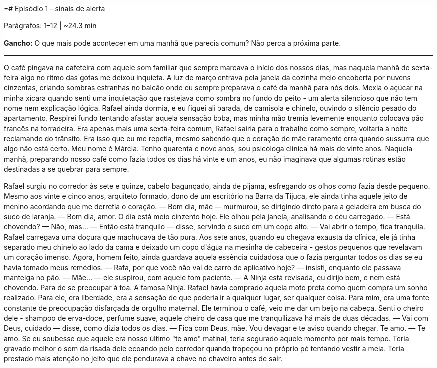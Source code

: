 =# Episódio 1 - sinais de alerta

Parágrafos: 1–12 | ~24.3 min

**Gancho:** O que mais pode acontecer em uma manhã que parecia comum? Não perca a próxima parte.

---

O café pingava na cafeteira com aquele som familiar que sempre marcava o início dos nossos dias, mas naquela manhã de sexta-feira algo no ritmo das gotas me deixou inquieta. A luz de março entrava pela janela da cozinha meio encoberta por nuvens cinzentas, criando sombras estranhas no balcão onde eu sempre preparava o café da manhã para nós dois.
Mexia o açúcar na minha xícara quando senti uma inquietação que rastejava como sombra no fundo do peito - um alerta silencioso que não tem nome nem explicação lógica. Rafael ainda dormia, e eu fiquei ali parada, de camisola e chinelo, ouvindo o silêncio pesado do apartamento. Respirei fundo tentando afastar aquela sensação boba, mas minha mão tremia levemente enquanto colocava pão francês na torradeira.
Era apenas mais uma sexta-feira comum, Rafael sairia para o trabalho como sempre, voltaria à noite reclamando do trânsito. Era isso que eu me repetia, mesmo sabendo que o coração de mãe raramente erra quando sussurra que algo não está certo.
Meu nome é Márcia. Tenho quarenta e nove anos, sou psicóloga clínica há mais de vinte anos. Naquela manhã, preparando nosso café como fazia todos os dias há vinte e um anos, eu não imaginava que algumas rotinas estão destinadas a se quebrar para sempre.

Rafael surgiu no corredor às sete e quinze, cabelo bagunçado, ainda de pijama, esfregando os olhos como fazia desde pequeno. Mesmo aos vinte e cinco anos, arquiteto formado, dono de um escritório na Barra da Tijuca, ele ainda tinha aquele jeito de menino acordando que me derretia o coração.
— Bom dia, mãe — murmurou, se dirigindo direto para a geladeira em busca do suco de laranja.
— Bom dia, amor. O dia está meio cinzento hoje.
Ele olhou pela janela, analisando o céu carregado.
— Está chovendo?
— Não, mas...
— Então está tranquilo — disse, servindo o suco em um copo alto. — Vai abrir o tempo, fica tranquila.
Rafael carregava uma doçura que machucava de tão pura. Aos sete anos, quando eu chegava exausta da clínica, ele já tinha separado meu chinelo ao lado da cama e deixado um copo d'água na mesinha de cabeceira - gestos pequenos que revelavam um coração imenso. Agora, homem feito, ainda guardava aquela essência cuidadosa que o fazia perguntar todos os dias se eu havia tomado meus remédios.
— Rafa, por que você não vai de carro de aplicativo hoje? — insisti, enquanto ele passava manteiga no pão.
— Mãe... — ele suspirou, com aquele tom paciente. — A Ninja está revisada, eu dirijo bem, e nem está chovendo. Para de se preocupar à toa.
A famosa Ninja. Rafael havia comprado aquela moto preta como quem compra um sonho realizado. Para ele, era liberdade, era a sensação de que poderia ir a qualquer lugar, ser qualquer coisa. Para mim, era uma fonte constante de preocupação disfarçada de orgulho maternal.
Ele terminou o café, veio me dar um beijo na cabeça. Senti o cheiro dele - shampoo de erva-doce, perfume suave, aquele cheiro de casa que me tranquilizava há mais de duas décadas.
— Vai com Deus, cuidado — disse, como dizia todos os dias.
— Fica com Deus, mãe. Vou devagar e te aviso quando chegar. Te amo.
— Te amo.
Se eu soubesse que aquele era nosso último "te amo" matinal, teria segurado aquele momento por mais tempo. Teria gravado melhor o som da risada dele ecoando pelo corredor quando tropeçou no próprio pé tentando vestir a meia. Teria prestado mais atenção no jeito que ele pendurava a chave no chaveiro antes de sair.
